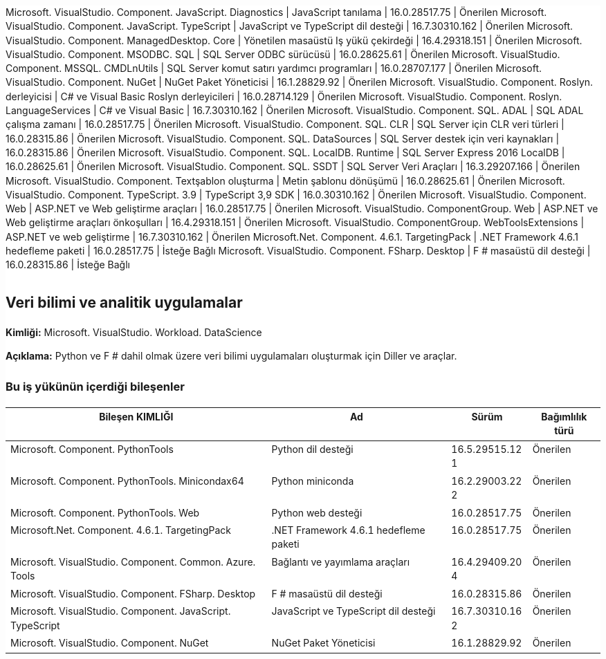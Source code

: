 Microsoft. VisualStudio. Component. JavaScript. Diagnostics | JavaScript tanılama | 16.0.28517.75 | Önerilen
Microsoft. VisualStudio. Component. JavaScript. TypeScript | JavaScript ve TypeScript dil desteği | 16.7.30310.162 | Önerilen
Microsoft. VisualStudio. Component. ManagedDesktop. Core | Yönetilen masaüstü Iş yükü çekirdeği | 16.4.29318.151 | Önerilen
Microsoft. VisualStudio. Component. MSODBC. SQL | SQL Server ODBC sürücüsü | 16.0.28625.61 | Önerilen
Microsoft. VisualStudio. Component. MSSQL. CMDLnUtils | SQL Server komut satırı yardımcı programları | 16.0.28707.177 | Önerilen
Microsoft. VisualStudio. Component. NuGet | NuGet Paket Yöneticisi | 16.1.28829.92 | Önerilen
Microsoft. VisualStudio. Component. Roslyn. derleyicisi | C# ve Visual Basic Roslyn derleyicileri | 16.0.28714.129 | Önerilen
Microsoft. VisualStudio. Component. Roslyn. LanguageServices | C# ve Visual Basic | 16.7.30310.162 | Önerilen
Microsoft. VisualStudio. Component. SQL. ADAL | SQL ADAL çalışma zamanı | 16.0.28517.75 | Önerilen
Microsoft. VisualStudio. Component. SQL. CLR | SQL Server için CLR veri türleri | 16.0.28315.86 | Önerilen
Microsoft. VisualStudio. Component. SQL. DataSources | SQL Server destek için veri kaynakları | 16.0.28315.86 | Önerilen
Microsoft. VisualStudio. Component. SQL. LocalDB. Runtime | SQL Server Express 2016 LocalDB | 16.0.28625.61 | Önerilen
Microsoft. VisualStudio. Component. SQL. SSDT | SQL Server Veri Araçları | 16.3.29207.166 | Önerilen
Microsoft. VisualStudio. Component. Textşablon oluşturma | Metin şablonu dönüşümü | 16.0.28625.61 | Önerilen
Microsoft. VisualStudio. Component. TypeScript. 3.9 | TypeScript 3,9 SDK | 16.0.30310.162 | Önerilen
Microsoft. VisualStudio. Component. Web | ASP.NET ve Web geliştirme araçları | 16.0.28517.75 | Önerilen
Microsoft. VisualStudio. ComponentGroup. Web | ASP.NET ve Web geliştirme araçları önkoşulları | 16.4.29318.151 | Önerilen
Microsoft. VisualStudio. ComponentGroup. WebToolsExtensions | ASP.NET ve web geliştirme | 16.7.30310.162 | Önerilen
Microsoft.Net. Component. 4.6.1. TargetingPack | .NET Framework 4.6.1 hedefleme paketi | 16.0.28517.75 | İsteğe Bağlı
Microsoft. VisualStudio. Component. FSharp. Desktop | F # masaüstü dil desteği | 16.0.28315.86 | İsteğe Bağlı

## <a name="data-science-and-analytical-applications"></a>Veri bilimi ve analitik uygulamalar

**Kimliği:** Microsoft. VisualStudio. Workload. DataScience

**Açıklama:** Python ve F # dahil olmak üzere veri bilimi uygulamaları oluşturmak için Diller ve araçlar.

### <a name="components-included-by-this-workload"></a>Bu iş yükünün içerdiği bileşenler

Bileşen KIMLIĞI | Ad | Sürüm | Bağımlılık türü
--- | --- | --- | ---
Microsoft. Component. PythonTools | Python dil desteği | 16.5.29515.121 | Önerilen
Microsoft. Component. PythonTools. Minicondax64 | Python miniconda | 16.2.29003.222 | Önerilen
Microsoft. Component. PythonTools. Web | Python web desteği | 16.0.28517.75 | Önerilen
Microsoft.Net. Component. 4.6.1. TargetingPack | .NET Framework 4.6.1 hedefleme paketi | 16.0.28517.75 | Önerilen
Microsoft. VisualStudio. Component. Common. Azure. Tools | Bağlantı ve yayımlama araçları | 16.4.29409.204 | Önerilen
Microsoft. VisualStudio. Component. FSharp. Desktop | F # masaüstü dil desteği | 16.0.28315.86 | Önerilen
Microsoft. VisualStudio. Component. JavaScript. TypeScript | JavaScript ve TypeScript dil desteği | 16.7.30310.162 | Önerilen
Microsoft. VisualStudio. Component. NuGet | NuGet Paket Yöneticisi | 16.1.28829.92 | Önerilen